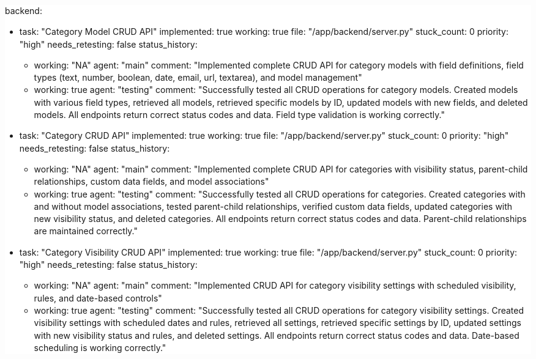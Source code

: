 backend:
  - task: "Category Model CRUD API"
    implemented: true
    working: true
    file: "/app/backend/server.py"
    stuck_count: 0
    priority: "high"
    needs_retesting: false
    status_history:
      - working: "NA"
        agent: "main"
        comment: "Implemented complete CRUD API for category models with field definitions, field types (text, number, boolean, date, email, url, textarea), and model management"
      - working: true
        agent: "testing"
        comment: "Successfully tested all CRUD operations for category models. Created models with various field types, retrieved all models, retrieved specific models by ID, updated models with new fields, and deleted models. All endpoints return correct status codes and data. Field type validation is working correctly."

  - task: "Category CRUD API"
    implemented: true
    working: true
    file: "/app/backend/server.py"
    stuck_count: 0
    priority: "high"
    needs_retesting: false
    status_history:
      - working: "NA"
        agent: "main"
        comment: "Implemented complete CRUD API for categories with visibility status, parent-child relationships, custom data fields, and model associations"
      - working: true
        agent: "testing"
        comment: "Successfully tested all CRUD operations for categories. Created categories with and without model associations, tested parent-child relationships, verified custom data fields, updated categories with new visibility status, and deleted categories. All endpoints return correct status codes and data. Parent-child relationships are maintained correctly."

  - task: "Category Visibility CRUD API"
    implemented: true
    working: true
    file: "/app/backend/server.py"
    stuck_count: 0
    priority: "high"
    needs_retesting: false
    status_history:
      - working: "NA"
        agent: "main"
        comment: "Implemented CRUD API for category visibility settings with scheduled visibility, rules, and date-based controls"
      - working: true
        agent: "testing"
        comment: "Successfully tested all CRUD operations for category visibility settings. Created visibility settings with scheduled dates and rules, retrieved all settings, retrieved specific settings by ID, updated settings with new visibility status and rules, and deleted settings. All endpoints return correct status codes and data. Date-based scheduling is working correctly."
